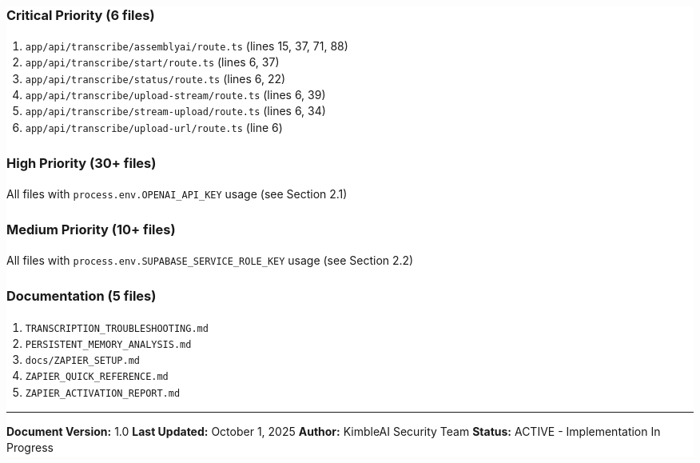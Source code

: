 ### Critical Priority (6 files)
1. `app/api/transcribe/assemblyai/route.ts` (lines 15, 37, 71, 88)
2. `app/api/transcribe/start/route.ts` (lines 6, 37)
3. `app/api/transcribe/status/route.ts` (lines 6, 22)
4. `app/api/transcribe/upload-stream/route.ts` (lines 6, 39)
5. `app/api/transcribe/stream-upload/route.ts` (lines 6, 34)
6. `app/api/transcribe/upload-url/route.ts` (line 6)

### High Priority (30+ files)
All files with `process.env.OPENAI_API_KEY` usage (see Section 2.1)

### Medium Priority (10+ files)
All files with `process.env.SUPABASE_SERVICE_ROLE_KEY` usage (see Section 2.2)

### Documentation (5 files)
1. `TRANSCRIPTION_TROUBLESHOOTING.md`
2. `PERSISTENT_MEMORY_ANALYSIS.md`
3. `docs/ZAPIER_SETUP.md`
4. `ZAPIER_QUICK_REFERENCE.md`
5. `ZAPIER_ACTIVATION_REPORT.md`

---

**Document Version:** 1.0
**Last Updated:** October 1, 2025
**Author:** KimbleAI Security Team
**Status:** ACTIVE - Implementation In Progress
